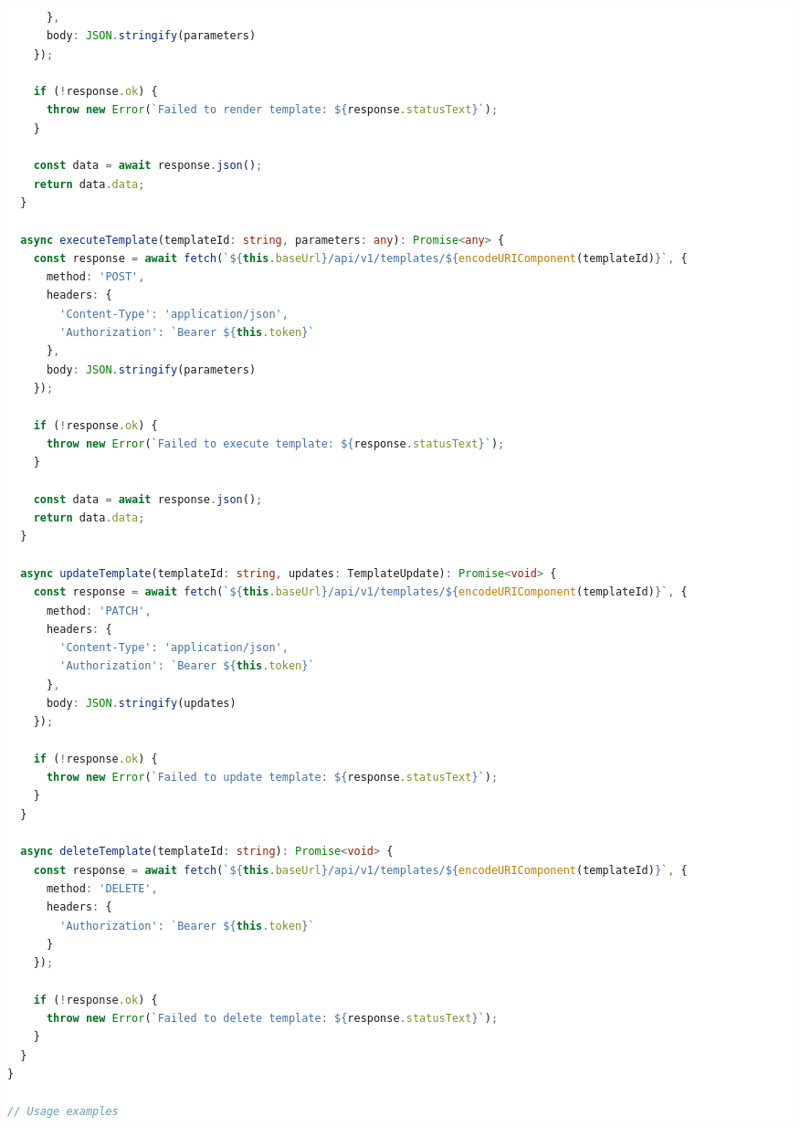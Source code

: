 ```typescript
      },
      body: JSON.stringify(parameters)
    });

    if (!response.ok) {
      throw new Error(`Failed to render template: ${response.statusText}`);
    }

    const data = await response.json();
    return data.data;
  }

  async executeTemplate(templateId: string, parameters: any): Promise<any> {
    const response = await fetch(`${this.baseUrl}/api/v1/templates/${encodeURIComponent(templateId)}`, {
      method: 'POST',
      headers: {
        'Content-Type': 'application/json',
        'Authorization': `Bearer ${this.token}`
      },
      body: JSON.stringify(parameters)
    });

    if (!response.ok) {
      throw new Error(`Failed to execute template: ${response.statusText}`);
    }

    const data = await response.json();
    return data.data;
  }

  async updateTemplate(templateId: string, updates: TemplateUpdate): Promise<void> {
    const response = await fetch(`${this.baseUrl}/api/v1/templates/${encodeURIComponent(templateId)}`, {
      method: 'PATCH',
      headers: {
        'Content-Type': 'application/json',
        'Authorization': `Bearer ${this.token}`
      },
      body: JSON.stringify(updates)
    });

    if (!response.ok) {
      throw new Error(`Failed to update template: ${response.statusText}`);
    }
  }

  async deleteTemplate(templateId: string): Promise<void> {
    const response = await fetch(`${this.baseUrl}/api/v1/templates/${encodeURIComponent(templateId)}`, {
      method: 'DELETE',
      headers: {
        'Authorization': `Bearer ${this.token}`
      }
    });

    if (!response.ok) {
      throw new Error(`Failed to delete template: ${response.statusText}`);
    }
  }
}

// Usage examples
```